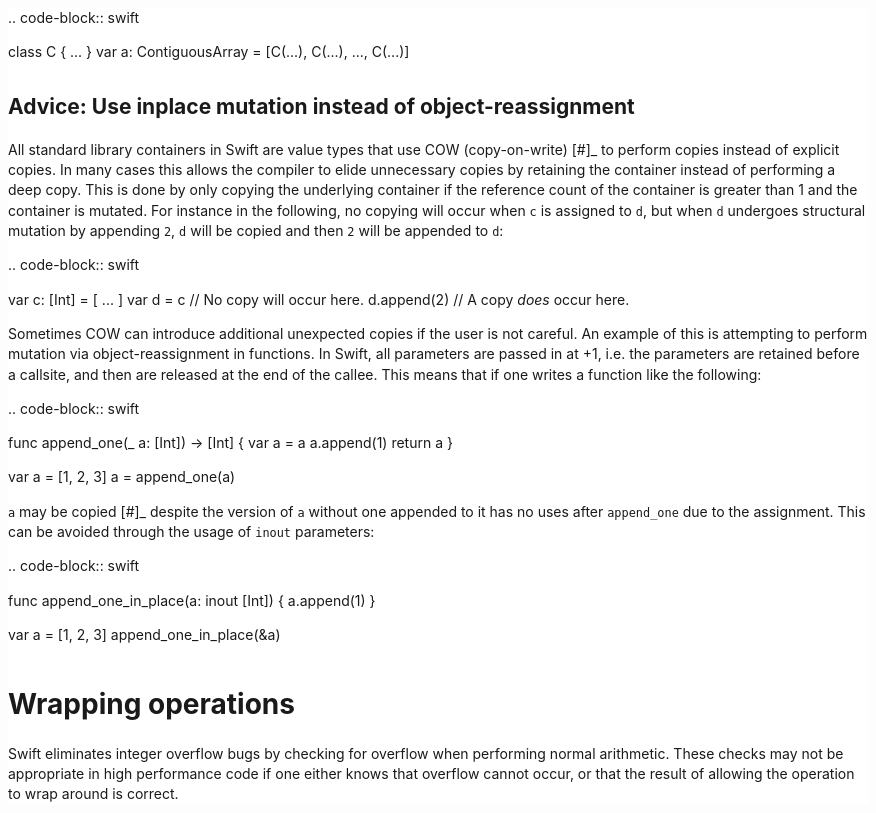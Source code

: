.. code-block:: swift

  class C { ... }
  var a: ContiguousArray<C> = [C(...), C(...), ..., C(...)]

Advice: Use inplace mutation instead of object-reassignment
-----------------------------------------------------------

All standard library containers in Swift are value types that use COW
(copy-on-write) [#]_ to perform copies instead of explicit copies. In many cases
this allows the compiler to elide unnecessary copies by retaining the container
instead of performing a deep copy. This is done by only copying the underlying
container if the reference count of the container is greater than 1 and the
container is mutated. For instance in the following, no copying will occur when
``c`` is assigned to ``d``, but when ``d`` undergoes structural mutation by
appending ``2``, ``d`` will be copied and then ``2`` will be appended to ``d``:

.. code-block:: swift

  var c: [Int] = [ ... ]
  var d = c        // No copy will occur here.
  d.append(2)      // A copy *does* occur here.

Sometimes COW can introduce additional unexpected copies if the user is not
careful. An example of this is attempting to perform mutation via
object-reassignment in functions. In Swift, all parameters are passed in at +1,
i.e. the parameters are retained before a callsite, and then are released at the
end of the callee. This means that if one writes a function like the following:

.. code-block:: swift

  func append_one(_ a: [Int]) -> [Int] {
    var a = a
    a.append(1)
    return a
  }

  var a = [1, 2, 3]
  a = append_one(a)

``a`` may be copied [#]_ despite the version of ``a`` without one appended to it
has no uses after ``append_one`` due to the assignment. This can be avoided
through the usage of ``inout`` parameters:

.. code-block:: swift

  func append_one_in_place(a: inout [Int]) {
    a.append(1)
  }

  var a = [1, 2, 3]
  append_one_in_place(&a)

Wrapping operations
====================

Swift eliminates integer overflow bugs by checking for overflow when performing
normal arithmetic. These checks may not be appropriate in high performance code
if one either knows that overflow cannot occur, or that the result of
allowing the operation to wrap around is correct.
